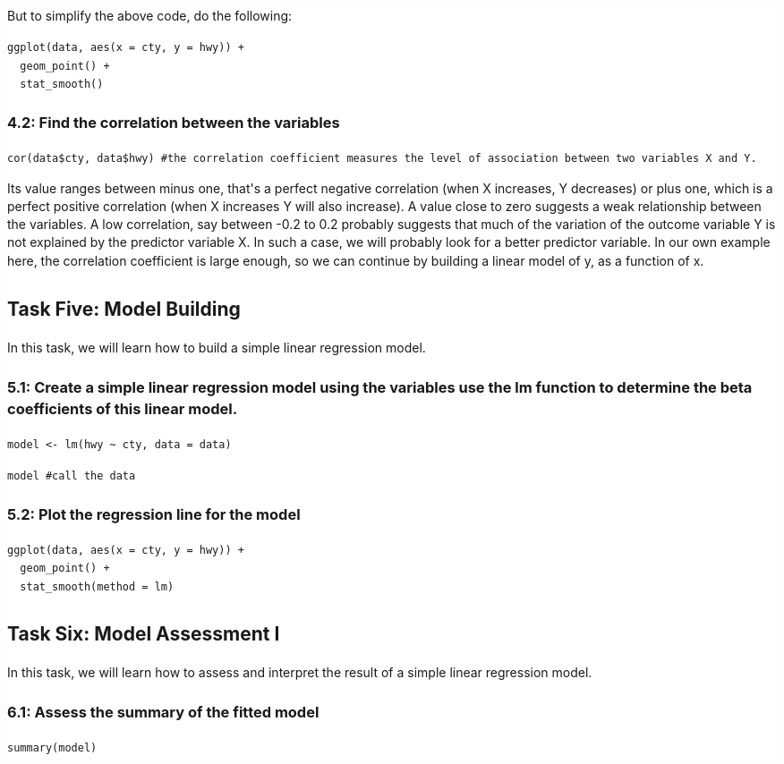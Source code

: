 But to simplify the above code, do the following:
```{r}
ggplot(data, aes(x = cty, y = hwy)) +
  geom_point() +
  stat_smooth()
```


### 4.2: Find the correlation between the variables
```{r}
cor(data$cty, data$hwy) #the correlation coefficient measures the level of association between two variables X and Y.
```

Its value ranges between minus one, that's a perfect negative correlation (when X increases, Y decreases) or plus one, which is a perfect positive correlation (when X increases Y will also increase). A value close to zero suggests a weak relationship between the variables. A low correlation, say between -0.2 to 0.2 probably suggests that much of the variation of the outcome variable Y is not explained by the predictor variable X. In such a case, we will probably look for a better predictor variable. In our own example here, the correlation coefficient is large enough, so we can continue by building a linear model of y, as a function of x.


## Task Five: Model Building
In this task, we will learn how to build a simple linear regression model.


### 5.1: Create a simple linear regression model using the variables use the lm function to determine the beta coefficients of this linear model.
```{r}
model <- lm(hwy ~ cty, data = data)
```
```{r}
model #call the data
```



### 5.2: Plot the regression line for the model
```{r}
ggplot(data, aes(x = cty, y = hwy)) +
  geom_point() +
  stat_smooth(method = lm)
```


## Task Six: Model Assessment I
In this task, we will learn how to assess and interpret the result of a simple linear regression model.

### 6.1: Assess the summary of the fitted model
```{r}
summary(model)
```
